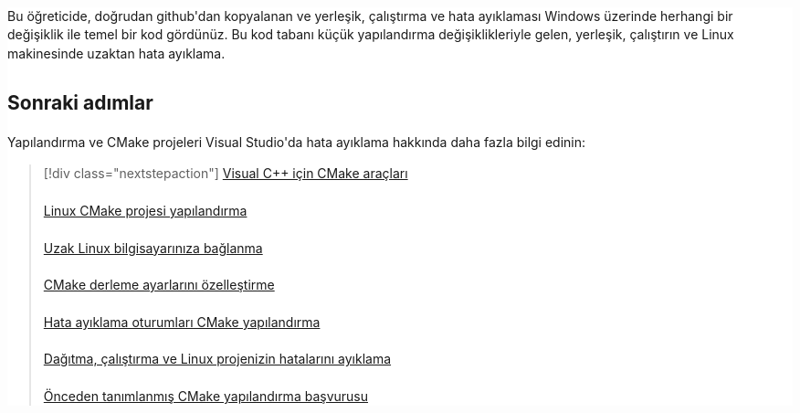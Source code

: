 Bu öğreticide, doğrudan github'dan kopyalanan ve yerleşik, çalıştırma ve hata ayıklaması Windows üzerinde herhangi bir değişiklik ile temel bir kod gördünüz. Bu kod tabanı küçük yapılandırma değişiklikleriyle gelen, yerleşik, çalıştırın ve Linux makinesinde uzaktan hata ayıklama. 

## <a name="next-steps"></a>Sonraki adımlar

Yapılandırma ve CMake projeleri Visual Studio'da hata ayıklama hakkında daha fazla bilgi edinin:

> [!div class="nextstepaction"]
> [Visual C++ için CMake araçları](../ide/cmake-tools-for-visual-cpp.md)<br/><br/>
> [Linux CMake projesi yapılandırma](../linux/cmake-linux-project.md)<br/><br/>
> [Uzak Linux bilgisayarınıza bağlanma](../linux/connect-to-your-remote-linux-computer.md)<br/><br/>
> [CMake derleme ayarlarını özelleştirme](customize-cmake-settings.md)<br/><br/>
> [Hata ayıklama oturumları CMake yapılandırma](configure-cmake-debugging-sessions.md)<br/><br/>
> [Dağıtma, çalıştırma ve Linux projenizin hatalarını ayıklama](../linux/deploy-run-and-debug-your-linux-project.md)<br/><br/>
> [Önceden tanımlanmış CMake yapılandırma başvurusu](cmake-predefined-configuration-reference.md)
> 
